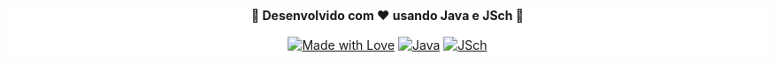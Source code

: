 <div align="center">

**🔄 Desenvolvido com ❤️ usando Java e JSch 🔄**

[![Made with Love](https://img.shields.io/badge/Made%20with-Love-red.svg?style=for-the-badge&logo=heart)]()
[![Java](https://img.shields.io/badge/Powered%20by-Java-orange.svg?style=for-the-badge&logo=java)]()
[![JSch](https://img.shields.io/badge/SFTP-JSch-green.svg?style=for-the-badge&logo=ssh)]()

</div>